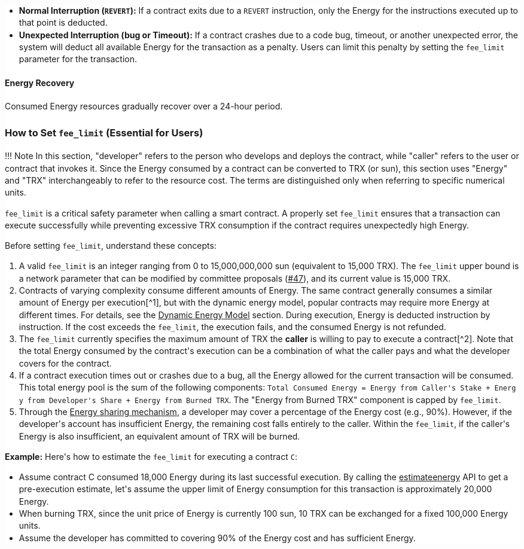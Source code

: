   * **Normal Interruption (`REVERT`):** If a contract exits due to a `REVERT` instruction, only the Energy for the instructions executed up to that point is deducted.
  * **Unexpected Interruption (bug or Timeout):** If a contract crashes due to a code bug, timeout, or another unexpected error, the system will deduct all available Energy for the transaction as a penalty. Users can limit this penalty by setting the `fee_limit` parameter for the transaction.

#### Energy Recovery

Consumed Energy resources gradually recover over a 24-hour period.

<a id="set-fee-limit"></a>
### How to Set `fee_limit` (Essential for Users)

!!! Note
    In this section, "developer" refers to the person who develops and deploys the contract, while "caller" refers to the user or contract that invokes it.
    Since the Energy consumed by a contract can be converted to TRX (or sun), this section uses "Energy" and "TRX" interchangeably to refer to the resource cost. The terms are distinguished only when referring to specific numerical units.

`fee_limit` is a critical safety parameter when calling a smart contract. A properly set `fee_limit` ensures that a transaction can execute successfully while preventing excessive TRX consumption if the contract requires unexpectedly high Energy.

Before setting `fee_limit`, understand these concepts:

1.  A valid `fee_limit` is an integer ranging from 0 to 15,000,000,000 sun (equivalent to 15,000 TRX). The `fee_limit` upper bound is a network parameter that can be modified by committee proposals ([#47](https://tronscan.io/#/sr/committee)), and its current value is 15,000 TRX.
2.  Contracts of varying complexity consume different amounts of Energy. The same contract generally consumes a similar amount of Energy per execution[^1], but with the dynamic energy model, popular contracts may require more Energy at different times. For details, see the [Dynamic Energy Model](#dynamic-energy-model) section. During execution, Energy is deducted instruction by instruction. If the cost exceeds the `fee_limit`, the execution fails, and the consumed Energy is not refunded.
3.  The `fee_limit` currently specifies the maximum amount of TRX the **caller** is willing to pay to execute a contract[^2]. Note that the total Energy consumed by the contract's execution can be a combination of what the caller pays and what the developer covers for the contract.
4.  If a contract execution times out or crashes due to a bug, all the Energy allowed for the current transaction will be consumed. This total energy pool is the sum of the following components: `Total Consumed Energy = Energy from Caller's Stake + Energy from Developer's Share + Energy from Burned TRX`. The "Energy from Burned TRX" component is capped by `fee_limit`.
5.  Through the [Energy sharing mechanism](https://developers.tron.network/docs/energy-consumption-mechanism#tron-energy-sharing-mechanism), a developer may cover a percentage of the Energy cost (e.g., 90%). However, if the developer's account has insufficient Energy, the remaining cost falls entirely to the caller. Within the `fee_limit`, if the caller's Energy is also insufficient, an equivalent amount of TRX will be burned.

**Example:**
Here's how to estimate the `fee_limit` for executing a contract `C`:

  - Assume contract C consumed 18,000 Energy during its last successful execution. By calling the [estimateenergy](https://developers.tron.network/reference/estimateenergy) API to get a pre-execution estimate, let's assume the upper limit of Energy consumption for this transaction is approximately 20,000 Energy.
  - When burning TRX, since the unit price of Energy is currently 100 sun, 10 TRX can be exchanged for a fixed 100,000 Energy units.
  - Assume the developer has committed to covering 90% of the Energy cost and has sufficient Energy.
